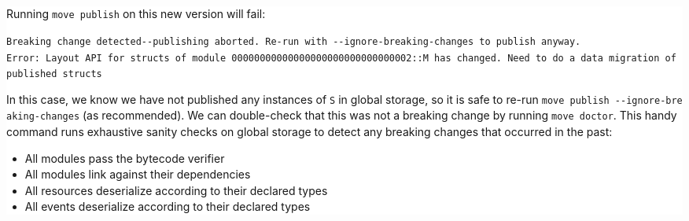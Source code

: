 Running `move publish` on this new version will fail:

```
Breaking change detected--publishing aborted. Re-run with --ignore-breaking-changes to publish anyway.
Error: Layout API for structs of module 00000000000000000000000000000002::M has changed. Need to do a data migration of published structs
```

In this case, we know we have not published any instances of `S` in global storage, so it is safe to re-run `move publish --ignore-breaking-changes` (as recommended).
We can double-check that this was not a breaking change by running `move doctor`.
This handy command runs exhaustive sanity checks on global storage to detect any breaking changes that occurred in the past:
* All modules pass the bytecode verifier
* All modules link against their dependencies
* All resources deserialize according to their declared types
* All events deserialize according to their declared types
